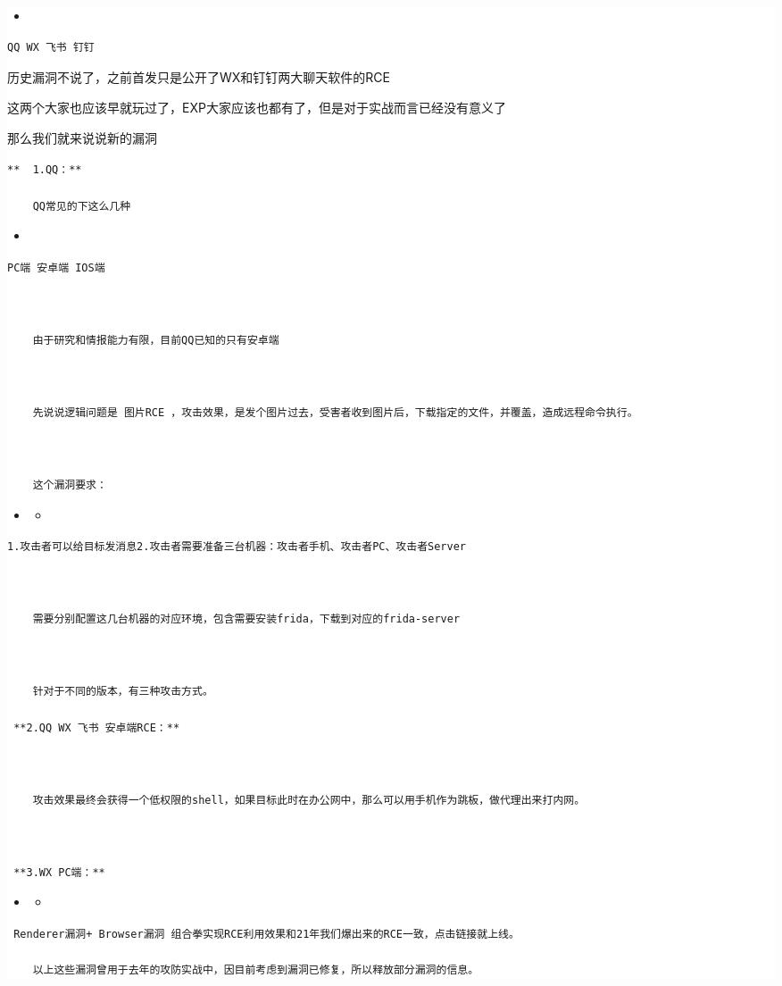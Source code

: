   * 

    
    
    QQ WX 飞书 钉钉

历史漏洞不说了，之前首发只是公开了WX和钉钉两大聊天软件的RCE

  

这两个大家也应该早就玩过了，EXP大家应该也都有了，但是对于实战而言已经没有意义了

  

那么我们就来说说新的漏洞

  

    **  1.QQ：**

        QQ常见的下这么几种  

  * 

    
    
    PC端 安卓端 IOS端

  

        由于研究和情报能力有限，目前QQ已知的只有安卓端

  

        先说说逻辑问题是 图片RCE ，攻击效果，是发个图片过去，受害者收到图片后，下载指定的文件，并覆盖，造成远程命令执行。

  

        这个漏洞要求：

  *   * 

    
    
    1.攻击者可以给目标发消息2.攻击者需要准备三台机器：攻击者手机、攻击者PC、攻击者Server

  

        需要分别配置这几台机器的对应环境，包含需要安装frida，下载到对应的frida-server

  

        针对于不同的版本，有三种攻击方式。

     **2.QQ WX 飞书 安卓端RCE：**

  

        攻击效果最终会获得一个低权限的shell，如果目标此时在办公网中，那么可以用手机作为跳板，做代理出来打内网。

  

     **3.WX PC端：**  

  *   * 

    
    
     Renderer漏洞+ Browser漏洞 组合拳实现RCE利用效果和21年我们爆出来的RCE一致，点击链接就上线。

        以上这些漏洞曾用于去年的攻防实战中，因目前考虑到漏洞已修复，所以释放部分漏洞的信息。

  
